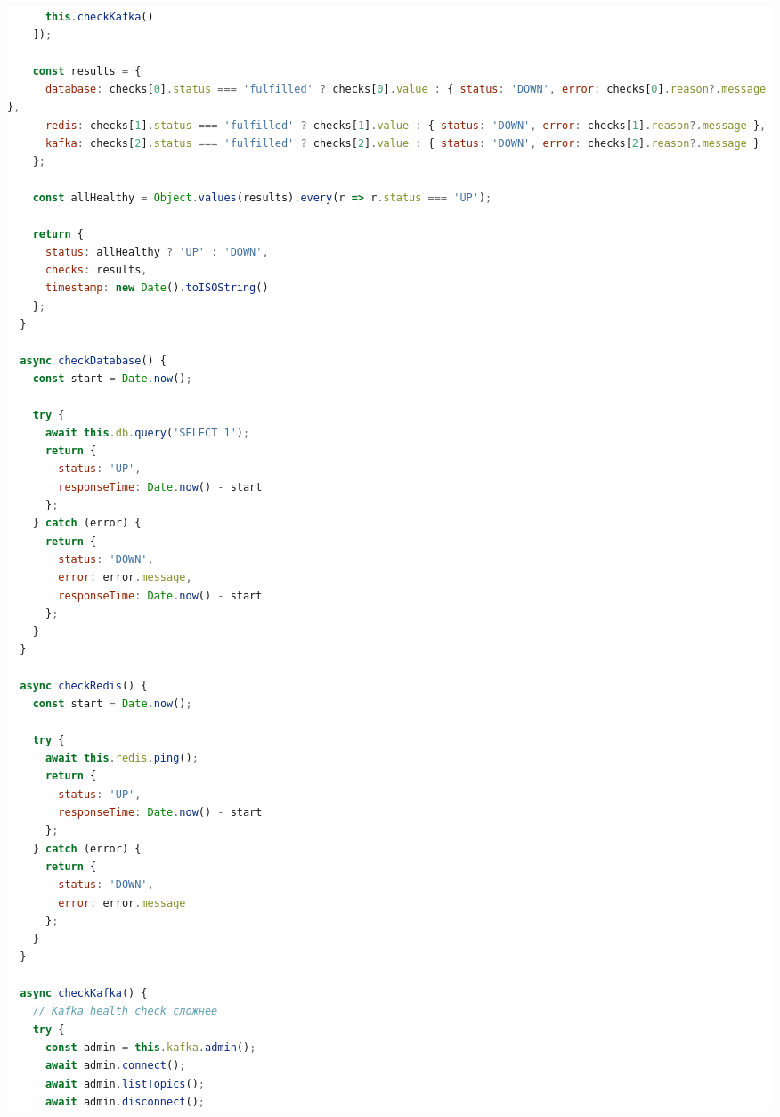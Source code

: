 ```javascript
      this.checkKafka()
    ]);

    const results = {
      database: checks[0].status === 'fulfilled' ? checks[0].value : { status: 'DOWN', error: checks[0].reason?.message },
      redis: checks[1].status === 'fulfilled' ? checks[1].value : { status: 'DOWN', error: checks[1].reason?.message },
      kafka: checks[2].status === 'fulfilled' ? checks[2].value : { status: 'DOWN', error: checks[2].reason?.message }
    };

    const allHealthy = Object.values(results).every(r => r.status === 'UP');

    return {
      status: allHealthy ? 'UP' : 'DOWN',
      checks: results,
      timestamp: new Date().toISOString()
    };
  }

  async checkDatabase() {
    const start = Date.now();

    try {
      await this.db.query('SELECT 1');
      return {
        status: 'UP',
        responseTime: Date.now() - start
      };
    } catch (error) {
      return {
        status: 'DOWN',
        error: error.message,
        responseTime: Date.now() - start
      };
    }
  }

  async checkRedis() {
    const start = Date.now();

    try {
      await this.redis.ping();
      return {
        status: 'UP',
        responseTime: Date.now() - start
      };
    } catch (error) {
      return {
        status: 'DOWN',
        error: error.message
      };
    }
  }

  async checkKafka() {
    // Kafka health check сложнее
    try {
      const admin = this.kafka.admin();
      await admin.connect();
      await admin.listTopics();
      await admin.disconnect();
```